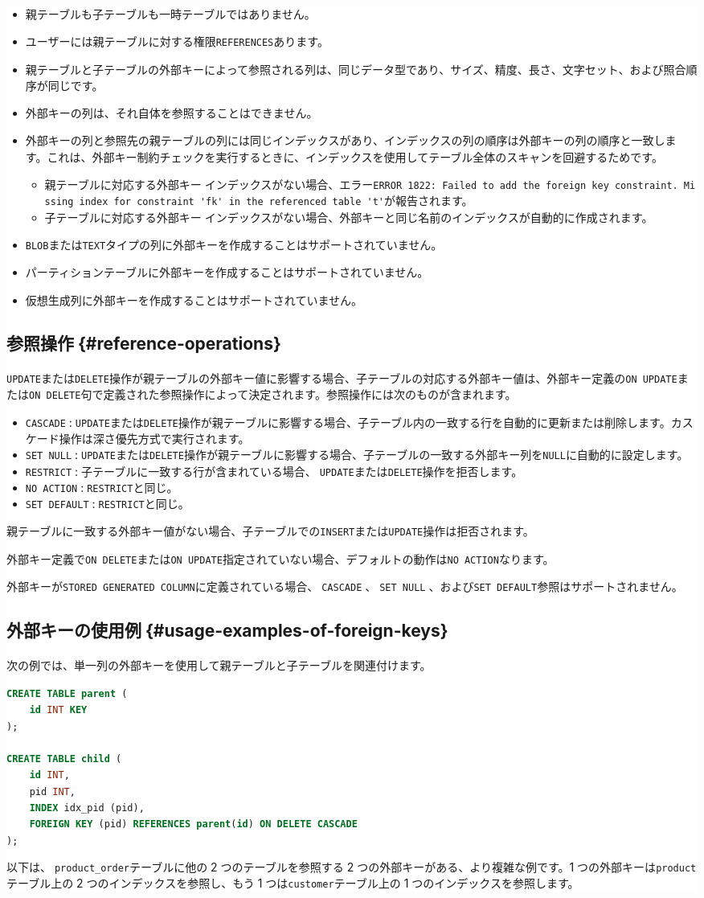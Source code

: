 -   親テーブルも子テーブルも一時テーブルではありません。

-   ユーザーには親テーブルに対する権限`REFERENCES`あります。

-   親テーブルと子テーブルの外部キーによって参照される列は、同じデータ型であり、サイズ、精度、長さ、文字セット、および照合順序が同じです。

-   外部キーの列は、それ自体を参照することはできません。

-   外部キーの列と参照先の親テーブルの列には同じインデックスがあり、インデックスの列の順序は外部キーの列の順序と一致します。これは、外部キー制約チェックを実行するときに、インデックスを使用してテーブル全体のスキャンを回避するためです。

    -   親テーブルに対応する外部キー インデックスがない場合、エラー`ERROR 1822: Failed to add the foreign key constraint. Missing index for constraint 'fk' in the referenced table 't'`が報告されます。
    -   子テーブルに対応する外部キー インデックスがない場合、外部キーと同じ名前のインデックスが自動的に作成されます。

-   `BLOB`または`TEXT`タイプの列に外部キーを作成することはサポートされていません。

-   パーティションテーブルに外部キーを作成することはサポートされていません。

-   仮想生成列に外部キーを作成することはサポートされていません。

## 参照操作 {#reference-operations}

`UPDATE`または`DELETE`操作が親テーブルの外部キー値に影響する場合、子テーブルの対応する外部キー値は、外部キー定義の`ON UPDATE`または`ON DELETE`句で定義された参照操作によって決定されます。参照操作には次のものが含まれます。

-   `CASCADE` : `UPDATE`または`DELETE`操作が親テーブルに影響する場合、子テーブル内の一致する行を自動的に更新または削除します。カスケード操作は深さ優先方式で実行されます。
-   `SET NULL` : `UPDATE`または`DELETE`操作が親テーブルに影響する場合、子テーブルの一致する外部キー列を`NULL`に自動的に設定します。
-   `RESTRICT` : 子テーブルに一致する行が含まれている場合、 `UPDATE`または`DELETE`操作を拒否します。
-   `NO ACTION` : `RESTRICT`と同じ。
-   `SET DEFAULT` : `RESTRICT`と同じ。

親テーブルに一致する外部キー値がない場合、子テーブルでの`INSERT`または`UPDATE`操作は拒否されます。

外部キー定義で`ON DELETE`または`ON UPDATE`指定されていない場合、デフォルトの動作は`NO ACTION`なります。

外部キーが`STORED GENERATED COLUMN`に定義されている場合、 `CASCADE` 、 `SET NULL` 、および`SET DEFAULT`参照はサポートされません。

## 外部キーの使用例 {#usage-examples-of-foreign-keys}

次の例では、単一列の外部キーを使用して親テーブルと子テーブルを関連付けます。

```sql
CREATE TABLE parent (
    id INT KEY
);

CREATE TABLE child (
    id INT,
    pid INT,
    INDEX idx_pid (pid),
    FOREIGN KEY (pid) REFERENCES parent(id) ON DELETE CASCADE
);
```

以下は、 `product_order`テーブルに他の 2 つのテーブルを参照する 2 つの外部キーがある、より複雑な例です。1 つの外部キーは`product`テーブル上の 2 つのインデックスを参照し、もう 1 つは`customer`テーブル上の 1 つのインデックスを参照します。

